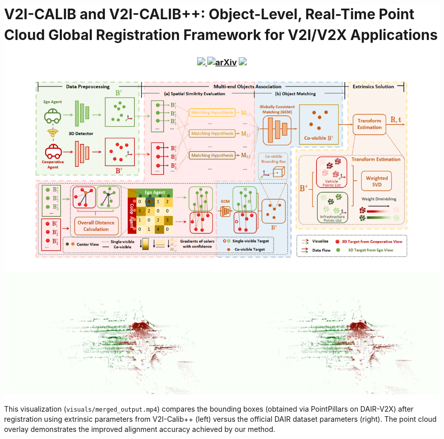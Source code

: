 # V2I-CALIB and V2I-CALIB++: Object-Level, Real-Time Point Cloud Global Registration Framework for V2I/V2X Applications

<h3 align="center">
  
  <a href="https://ieeexplore.ieee.org/abstract/document/10802098"><img src="https://img.shields.io/badge/IROS25-Paper-blue?logo=paper"/> </a>  <a href="https://arxiv.org/abs/2410.11008"><img src="https://img.shields.io/badge/TITS-arXiv_2410.11008-b31b1b?logo=arxiv" alt="arXiv" /></a>  <a href="https://mp.weixin.qq.com/s?search_click_id=2428615448500534455-1727774148445-8298043828&__biz=MzkyMDY0OTc1NA==&mid=2247504642&idx=1&sn=5e8e8f523c59fc69bf997fa4d99b8897&chksm=c0cebdfa1d2adf1bb12c4a4806f62e77c9e81423bee9d0726d95003f5c9f57a08b1b22944373&scene=7&subscene=10000&sessionid=1727767087&clicktime=1727774148&enterid=1727774148&ascene=65&fasttmpl_type=0&fasttmpl_fullversion=7404782-en_US-zip&fasttmpl_flag=0&realreporttime=1727774148463&devicetype=android-34&version=28003337&nettype=3gnet&abtest_cookie=AAACAA%3D%3D&lang=en&countrycode=IT&exportkey=n_ChQIAhIQOf1YI7b%2BnFnQn0bb%2Fz%2B%2B4xLfAQIE97dBBAEAAAAAAK6AKbESUMEAAAAOpnltbLcz9gKNyK89dVj0PhCrrft%2BplkV1nNAvevodERZfCUl1%2Fb4M2DDiZD%2FbFVoZegjV4q%2FDtLGSxD356hm284NbUCDDnGQLomN2VVb7NDh9nFtDUxc1HK49ZQ8Hu8Tt25eKvwfVm2Wo%2BD1OCMS%2FexqYgoqy7MI%2Bn9cGyonbnsPt5sBU9cTjqu0L5GwQ1XE9nVqSDWJXBOrEAPh2oxNMo0%2FPD8JlPaXFIl5fO%2F6m45NUNx05YrM6xkf0LuFo0f%2BY9rwabhb3Dw%3D&pass_ticket=d19o4MvXBDDn6peTtEFxPIxAp6v3oFFS%2FUdTdsUkXZPfGJXKz%2FFaO%2FmHzyq%2FcRAy&wx_header=3"><img src="https://img.shields.io/badge/Chinese_Blog-09B83E?logo=wechat&logoColor=white&label="> </a>

</h3>

<div align="center">
    <img src="./static/images/V2I-CALIB++_workflow_v2.png" alt="V2I-CALIB++_Workflow" width="88%">
  </div>



[![Calibration Quality Comparison Video](visuals/thumbnail_merged.png)](https://github.com/MassimoQu/v2i-calib/blob/main/visuals/merged_output.mp4)

This visualization (`visuals/merged_output.mp4`) compares the bounding boxes (obtained via PointPillars on DAIR-V2X) after registration using extrinsic parameters from V2I-Calib++ (left) versus the official DAIR dataset parameters (right). The point cloud overlay demonstrates the improved alignment accuracy achieved by our method.
